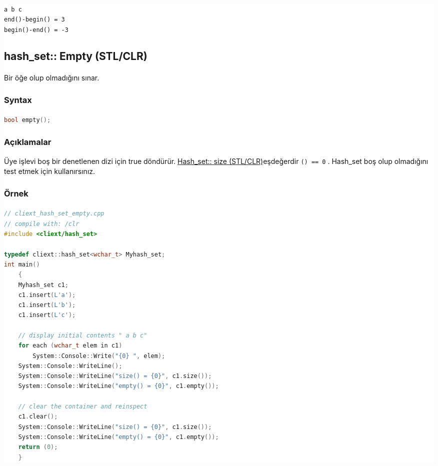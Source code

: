```Output
a b c
end()-begin() = 3
begin()-end() = -3
```

## <a name="hash_setempty-stlclr"></a><a name="empty"></a> hash_set:: Empty (STL/CLR)

Bir öğe olup olmadığını sınar.

### <a name="syntax"></a>Syntax

```cpp
bool empty();
```

### <a name="remarks"></a>Açıklamalar

Üye işlevi boş bir denetlenen dizi için true döndürür. [Hash_set:: size (STL/CLR)](../dotnet/hash-set-size-stl-clr.md)eşdeğerdir `() == 0` . Hash_set boş olup olmadığını test etmek için kullanırsınız.

### <a name="example"></a>Örnek

```cpp
// cliext_hash_set_empty.cpp
// compile with: /clr
#include <cliext/hash_set>

typedef cliext::hash_set<wchar_t> Myhash_set;
int main()
    {
    Myhash_set c1;
    c1.insert(L'a');
    c1.insert(L'b');
    c1.insert(L'c');

    // display initial contents " a b c"
    for each (wchar_t elem in c1)
        System::Console::Write("{0} ", elem);
    System::Console::WriteLine();
    System::Console::WriteLine("size() = {0}", c1.size());
    System::Console::WriteLine("empty() = {0}", c1.empty());

    // clear the container and reinspect
    c1.clear();
    System::Console::WriteLine("size() = {0}", c1.size());
    System::Console::WriteLine("empty() = {0}", c1.empty());
    return (0);
    }
```

